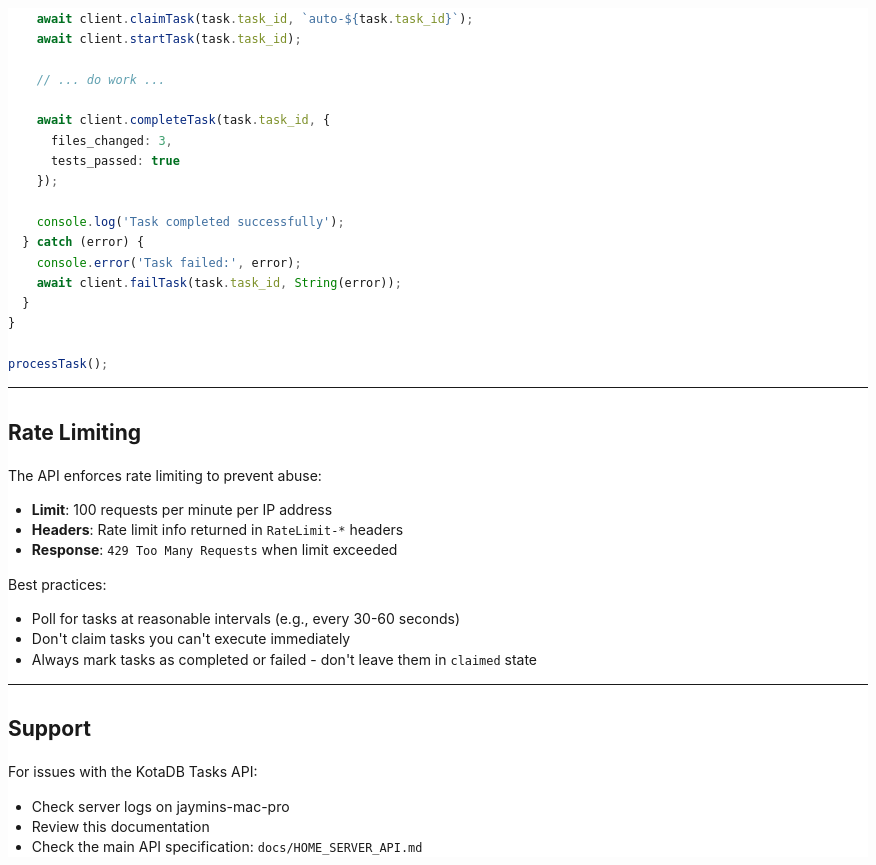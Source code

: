 ```typescript
    await client.claimTask(task.task_id, `auto-${task.task_id}`);
    await client.startTask(task.task_id);

    // ... do work ...

    await client.completeTask(task.task_id, {
      files_changed: 3,
      tests_passed: true
    });

    console.log('Task completed successfully');
  } catch (error) {
    console.error('Task failed:', error);
    await client.failTask(task.task_id, String(error));
  }
}

processTask();
```

---

## Rate Limiting

The API enforces rate limiting to prevent abuse:

- **Limit**: 100 requests per minute per IP address
- **Headers**: Rate limit info returned in `RateLimit-*` headers
- **Response**: `429 Too Many Requests` when limit exceeded

Best practices:
- Poll for tasks at reasonable intervals (e.g., every 30-60 seconds)
- Don't claim tasks you can't execute immediately
- Always mark tasks as completed or failed - don't leave them in `claimed` state

---

## Support

For issues with the KotaDB Tasks API:
- Check server logs on jaymins-mac-pro
- Review this documentation
- Check the main API specification: `docs/HOME_SERVER_API.md`

